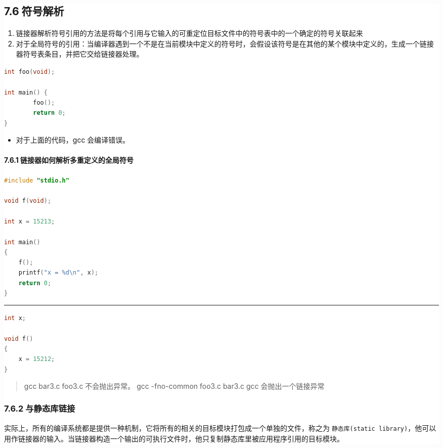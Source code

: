 ## 7.6 符号解析

1. 链接器解析符号引用的方法是将每个引用与它输入的可重定位目标文件中的符号表中的一个确定的符号关联起来
2. 对于全局符号的引用：当编译器遇到一个不是在当前模块中定义的符号时，会假设该符号是在其他的某个模块中定义的，生成一个链接器符号表条目，并把它交给链接器处理。


```c++
int foo(void);

int main() {
        foo();
        return 0;
}
```

- 对于上面的代码，gcc 会编译错误。

#### 7.6.1 链接器如何解析多重定义的全局符号

```c
#include "stdio.h"

void f(void);

int x = 15213;

int main()
{
    f();
    printf("x = %d\n", x);
    return 0;
}
```

---

```c
int x;

void f()
{
    x = 15212;
}
```

>gcc bar3.c foo3.c
>不会抛出异常。
>gcc -fno-common foo3.c bar3.c
>gcc 会抛出一个链接异常

### 7.6.2 与静态库链接

实际上，所有的编译系统都是提供一种机制，它将所有的相关的目标模块打包成一个单独的文件，称之为 `静态库(static library)`，他可以用作链接器的输入。当链接器构造一个输出的可执行文件时，他只复制静态库里被应用程序引用的目标模块。
